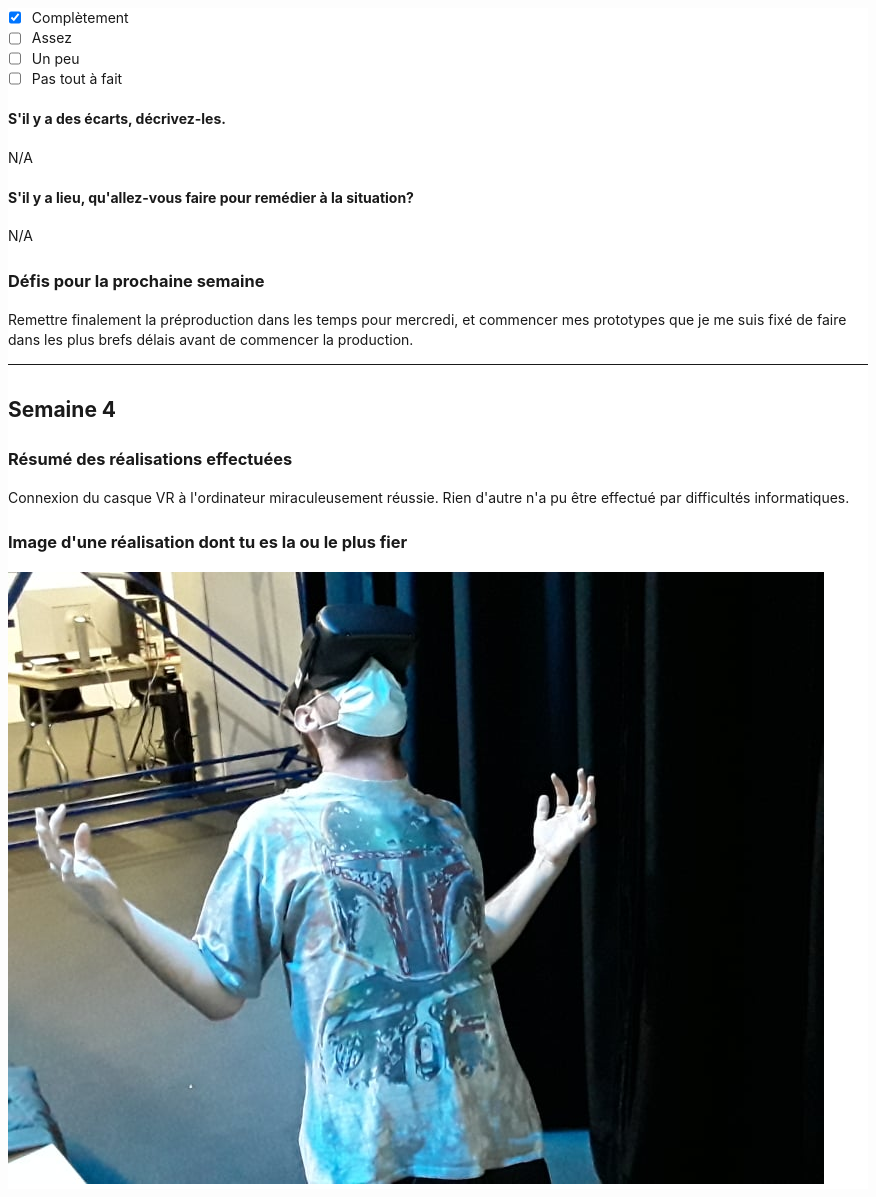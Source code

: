 - [X] Complètement
- [ ] Assez
- [ ] Un peu
- [ ] Pas tout à fait

#### S'il y a des écarts, décrivez-les.
N/A

#### S'il y a lieu, qu'allez-vous faire pour remédier à la situation?
N/A

### Défis pour la prochaine semaine
Remettre finalement la préproduction dans les temps pour mercredi, et commencer mes prototypes que je me suis fixé de faire dans les plus brefs délais avant de commencer la production.

---
## Semaine 4
### Résumé des réalisations effectuées
Connexion du casque VR à l'ordinateur miraculeusement réussie. Rien d'autre n'a pu être effectué par difficultés informatiques.

### Image d'une réalisation dont tu es la ou le plus fier

![La résurrection du VR](medias/wd-semaine-4.jpg)
